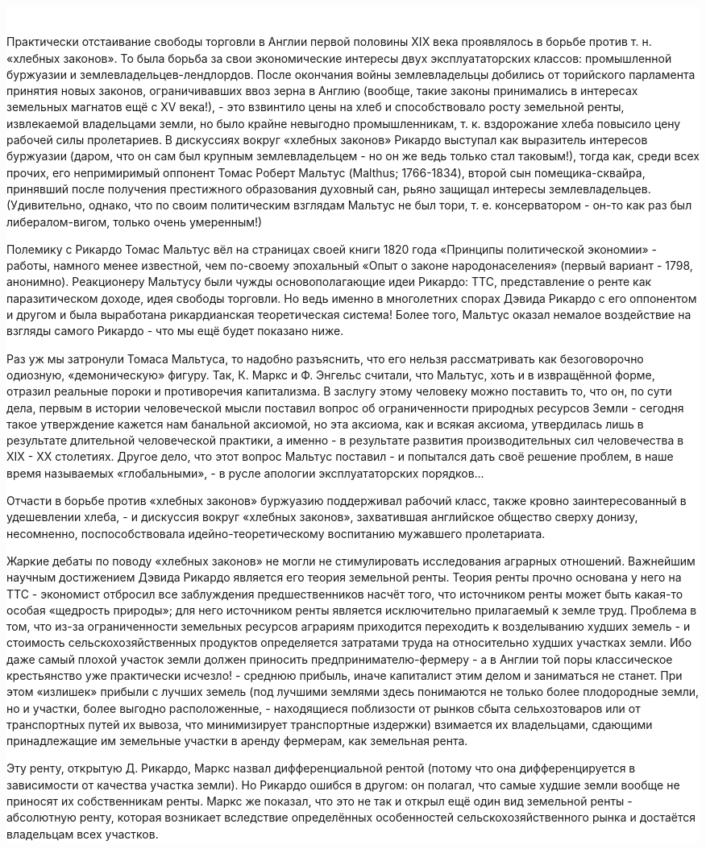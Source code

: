  

Практически отстаивание свободы торговли в Англии первой половины XIX века проявлялось в борьбе против т. н. «хлебных законов». То была борьба за свои экономические интересы двух эксплуататорских классов: промышленной буржуазии и землевладельцев-лендлордов. После окончания войны землевладельцы добились от торийского парламента принятия новых законов, ограничивавших ввоз зерна в Англию (вообще, такие законы принимались в интересах земельных магнатов ещё с XV века!), - это взвинтило цены на хлеб и способствовало росту земельной ренты, извлекаемой владельцами земли, но было крайне невыгодно промышленникам, т. к. вздорожание хлеба повысило цену рабочей силы пролетариев. В дискуссиях вокруг «хлебных законов» Рикардо выступал как выразитель интересов буржуазии (даром, что он сам был крупным землевладельцем - но он же ведь только стал таковым!), тогда как, среди всех прочих, его непримиримый оппонент Томас Роберт Мальтус (Malthus; 1766-1834), второй сын помещика-сквайра, принявший после получения престижного образования духовный сан, рьяно защищал интересы землевладельцев. (Удивительно, однако, что по своим политическим взглядам Мальтус не был тори, т. е. консерватором - он-то как раз был либералом-вигом, только очень умеренным!)

Полемику с Рикардо Томас Мальтус вёл на страницах своей книги 1820 года «Принципы политической экономии» - работы, намного менее известной, чем по-своему эпохальный «Опыт о законе народонаселения» (первый вариант - 1798, анонимно). Реакционеру Мальтусу были чужды основополагающие идеи Рикардо: ТТС, представление о ренте как паразитическом доходе, идея свободы торговли. Но ведь именно в многолетних спорах Дэвида Рикардо с его оппонентом и другом и была выработана рикардианская теоретическая система! Более того, Мальтус оказал немалое воздействие на взгляды самого Рикардо - что мы ещё будет показано ниже.

Раз уж мы затронули Томаса Мальтуса, то надобно разъяснить, что его нельзя рассматривать как безоговорочно одиозную, «демоническую» фигуру. Так, К. Маркс и Ф. Энгельс считали, что Мальтус, хоть и в извращённой форме, отразил реальные пороки и противоречия капитализма. В заслугу этому человеку можно поставить то, что он, по сути дела, первым в истории человеческой мысли поставил вопрос об ограниченности природных ресурсов Земли - сегодня такое утверждение кажется нам банальной аксиомой, но эта аксиома, как и всякая аксиома, утвердилась лишь в результате длительной человеческой практики, а именно - в результате развития производительных сил человечества в XIX - XX столетиях. Другое дело, что этот вопрос Мальтус поставил - и попытался дать своё решение проблем, в наше время называемых «глобальными», - в русле апологии эксплуататорских порядков...

Отчасти в борьбе против «хлебных законов» буржуазию поддерживал рабочий класс, также кровно заинтересованный в удешевлении хлеба, - и дискуссия вокруг «хлебных законов», захватившая английское общество сверху донизу, несомненно, поспособствовала идейно-теоретическому воспитанию мужавшего пролетариата.

Жаркие дебаты по поводу «хлебных законов» не могли не стимулировать исследования аграрных отношений. Важнейшим научным достижением Дэвида Рикардо является его теория земельной ренты. Теория ренты прочно основана у него на ТТС - экономист отбросил все заблуждения предшественников насчёт того, что источником ренты может быть какая-то особая «щедрость природы»; для него источником ренты является исключительно прилагаемый к земле труд. Проблема в том, что из-за ограниченности земельных ресурсов аграриям приходится переходить к возделыванию худших земель - и стоимость сельскохозяйственных продуктов определяется затратами труда на относительно худших участках земли. Ибо даже самый плохой участок земли должен приносить предпринимателю-фермеру - а в Англии той поры классическое крестьянство уже практически исчезло! - среднюю прибыль, иначе капиталист этим делом и заниматься не станет. При этом «излишек» прибыли с лучших земель (под лучшими землями здесь понимаются не только более плодородные земли, но и участки, более выгодно расположенные, - находящиеся поблизости от рынков сбыта сельхозтоваров или от транспортных путей их вывоза, что минимизирует транспортные издержки) взимается их владельцами, сдающими принадлежащие им земельные участки в аренду фермерам, как земельная рента.

Эту ренту, открытую Д. Рикардо, Маркс назвал дифференциальной рентой (потому что она дифференцируется в зависимости от качества участка земли). Но Рикардо ошибся в другом: он полагал, что самые худшие земли вообще не приносят их собственникам ренты. Маркс же показал, что это не так и открыл ещё один вид земельной ренты - абсолютную ренту, которая возникает вследствие определённых особенностей сельскохозяйственного рынка и достаётся владельцам всех участков.
